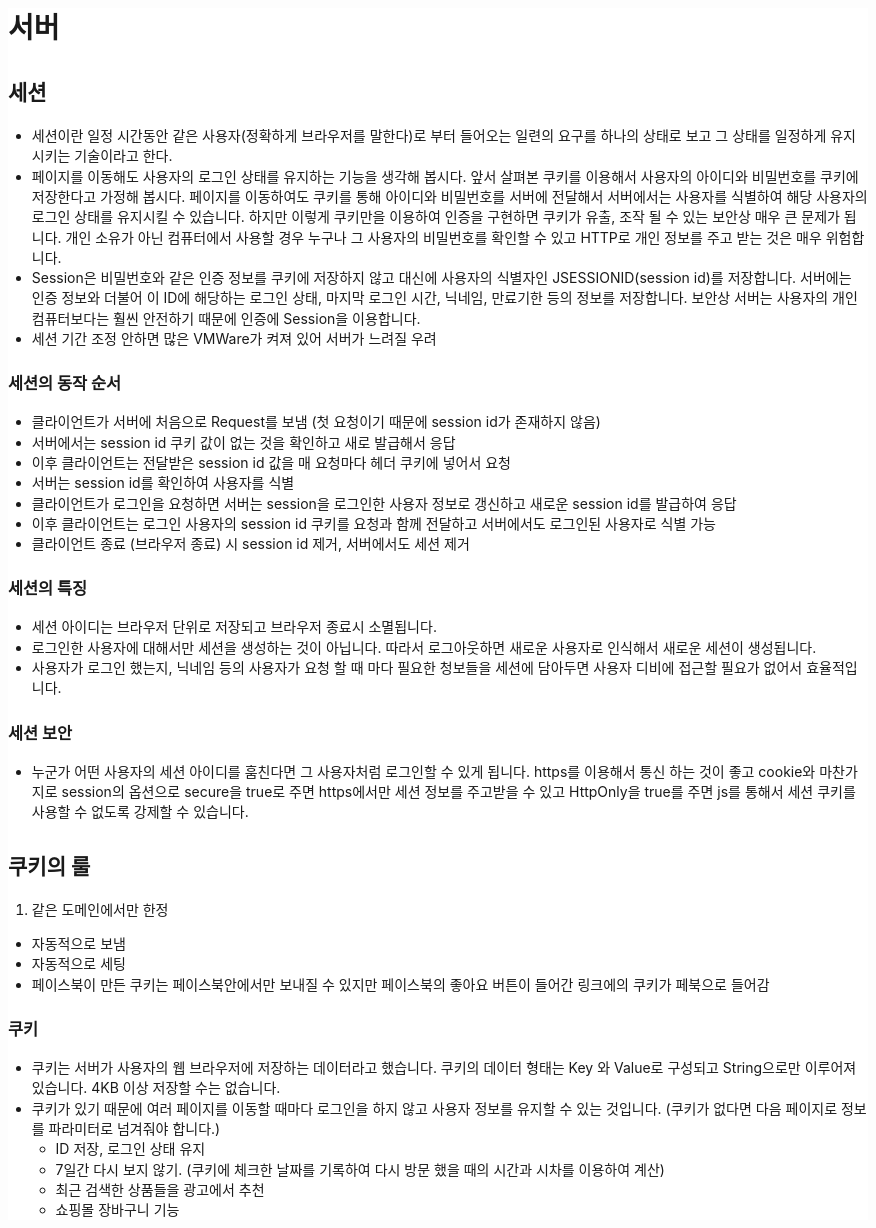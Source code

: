 # 서버

## 세션
* 세션이란 일정 시간동안 같은 사용자(정확하게 브라우저를 말한다)로 부터 들어오는 일련의 요구를 하나의 상태로 보고 그 상태를 일정하게 유지시키는 기술이라고 한다.
* 페이지를 이동해도 사용자의 로그인 상태를 유지하는 기능을 생각해 봅시다. 앞서 살펴본 쿠키를 이용해서 사용자의 아이디와 비밀번호를 쿠키에 저장한다고 가정해 봅시다. 페이지를 이동하여도 쿠키를 통해 아이디와 비밀번호를 서버에 전달해서 서버에서는 사용자를 식별하여 해당 사용자의 로그인 상태를 유지시킬 수 있습니다. 하지만 이렇게 쿠키만을 이용하여 인증을 구현하면 쿠키가 유출, 조작 될 수 있는 보안상 매우 큰 문제가 됩니다. 개인 소유가 아닌 컴퓨터에서 사용할 경우 누구나 그 사용자의 비밀번호를 확인할 수 있고 HTTP로 개인 정보를 주고 받는 것은 매우 위험합니다.
* Session은 비밀번호와 같은 인증 정보를 쿠키에 저장하지 않고 대신에 사용자의 식별자인 JSESSIONID(session id)를 저장합니다. 서버에는 인증 정보와 더불어 이 ID에 해당하는 로그인 상태, 마지막 로그인 시간, 닉네임, 만료기한 등의 정보를 저장합니다. 보안상 서버는 사용자의 개인 컴퓨터보다는 훨씬 안전하기 때문에 인증에 Session을 이용합니다.
* 세션 기간 조정 안하면 많은 VMWare가 켜져 있어 서버가 느려질 우려


### 세션의 동작 순서
* 클라이언트가 서버에 처음으로 Request를 보냄 (첫 요청이기 때문에 session id가 존재하지 않음)
* 서버에서는 session id 쿠키 값이 없는 것을 확인하고 새로 발급해서 응답
* 이후 클라이언트는 전달받은 session id 값을 매 요청마다 헤더 쿠키에 넣어서 요청
* 서버는 session id를 확인하여 사용자를 식별
* 클라이언트가 로그인을 요청하면 서버는 session을 로그인한 사용자 정보로 갱신하고 새로운 session id를 발급하여 응답
* 이후 클라이언트는 로그인 사용자의 session id 쿠키를 요청과 함께 전달하고 서버에서도 로그인된 사용자로 식별 가능
* 클라이언트 종료 (브라우저 종료) 시 session id 제거, 서버에서도 세션 제거


### 세션의 특징
* 세션 아이디는 브라우저 단위로 저장되고 브라우저 종료시 소멸됩니다.
* 로그인한 사용자에 대해서만 세션을 생성하는 것이 아닙니다. 따라서 로그아웃하면 새로운 사용자로 인식해서 새로운 세션이 생성됩니다.
* 사용자가 로그인 했는지, 닉네임 등의 사용자가 요청 할 때 마다 필요한 청보들을 세션에 담아두면 사용자 디비에 접근할 필요가 없어서 효율적입니다.

### 세션 보안
* 누군가 어떤 사용자의 세션 아이디를 훔친다면 그 사용자처럼 로그인할 수 있게 됩니다. https를 이용해서 통신 하는 것이 좋고 cookie와 마찬가지로 session의 옵션으로 secure을 true로 주면 https에서만 세션 정보를 주고받을 수 있고 HttpOnly을 true를 주면 js를 통해서 세션 쿠키를 사용할 수 없도록 강제할 수 있습니다.


## 쿠키의 룰
1. 같은 도메인에서만 한정
* 자동적으로 보냄
* 자동적으로 세팅
* 페이스북이 만든 쿠키는 페이스북안에서만 보내질 수 있지만 페이스북의 좋아요 버튼이 들어간 링크에의 쿠키가 페북으로 들어감

### 쿠키
* 쿠키는 서버가 사용자의 웹 브라우저에 저장하는 데이터라고 했습니다. 쿠키의 데이터 형태는 Key 와 Value로 구성되고 String으로만 이루어져 있습니다. 4KB 이상 저장할 수는 없습니다.
* 쿠키가 있기 때문에 여러 페이지를 이동할 때마다 로그인을 하지 않고 사용자 정보를 유지할 수 있는 것입니다. (쿠키가 없다면 다음 페이지로 정보를 파라미터로 넘겨줘야 합니다.)
  * ID 저장, 로그인 상태 유지
  * 7일간 다시 보지 않기. (쿠키에 체크한 날짜를 기록하여 다시 방문 했을 때의 시간과 시차를 이용하여 계산)
  * 최근 검색한 상품들을 광고에서 추천
  * 쇼핑몰 장바구니 기능
